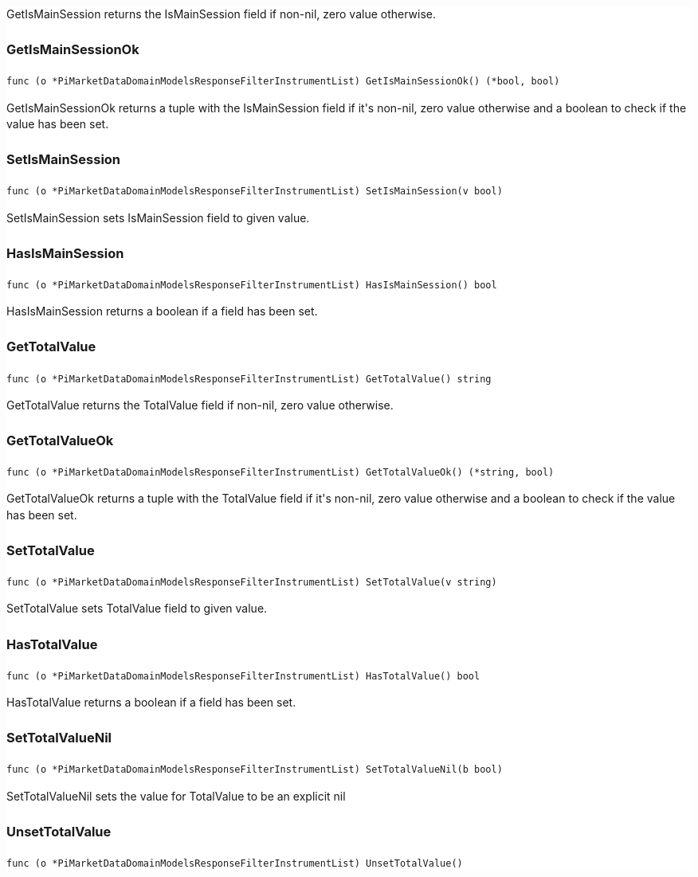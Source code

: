 GetIsMainSession returns the IsMainSession field if non-nil, zero value otherwise.

### GetIsMainSessionOk

`func (o *PiMarketDataDomainModelsResponseFilterInstrumentList) GetIsMainSessionOk() (*bool, bool)`

GetIsMainSessionOk returns a tuple with the IsMainSession field if it's non-nil, zero value otherwise
and a boolean to check if the value has been set.

### SetIsMainSession

`func (o *PiMarketDataDomainModelsResponseFilterInstrumentList) SetIsMainSession(v bool)`

SetIsMainSession sets IsMainSession field to given value.

### HasIsMainSession

`func (o *PiMarketDataDomainModelsResponseFilterInstrumentList) HasIsMainSession() bool`

HasIsMainSession returns a boolean if a field has been set.

### GetTotalValue

`func (o *PiMarketDataDomainModelsResponseFilterInstrumentList) GetTotalValue() string`

GetTotalValue returns the TotalValue field if non-nil, zero value otherwise.

### GetTotalValueOk

`func (o *PiMarketDataDomainModelsResponseFilterInstrumentList) GetTotalValueOk() (*string, bool)`

GetTotalValueOk returns a tuple with the TotalValue field if it's non-nil, zero value otherwise
and a boolean to check if the value has been set.

### SetTotalValue

`func (o *PiMarketDataDomainModelsResponseFilterInstrumentList) SetTotalValue(v string)`

SetTotalValue sets TotalValue field to given value.

### HasTotalValue

`func (o *PiMarketDataDomainModelsResponseFilterInstrumentList) HasTotalValue() bool`

HasTotalValue returns a boolean if a field has been set.

### SetTotalValueNil

`func (o *PiMarketDataDomainModelsResponseFilterInstrumentList) SetTotalValueNil(b bool)`

 SetTotalValueNil sets the value for TotalValue to be an explicit nil

### UnsetTotalValue
`func (o *PiMarketDataDomainModelsResponseFilterInstrumentList) UnsetTotalValue()`
